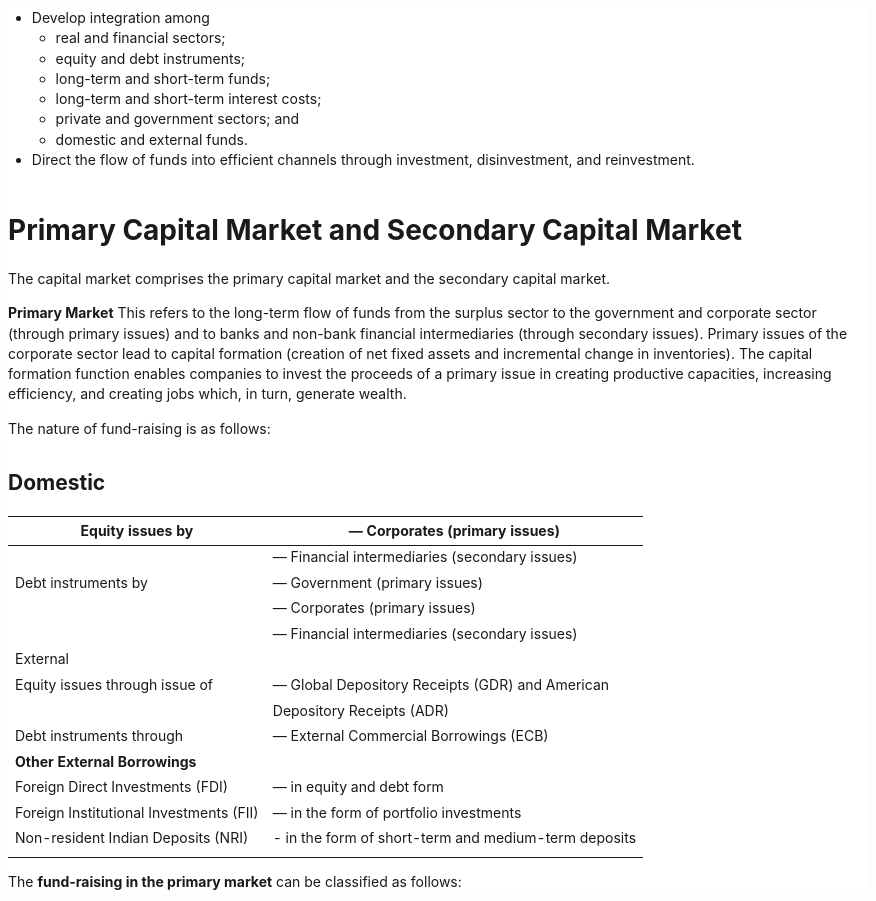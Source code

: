 - Develop integration among
  - real and financial sectors;
  - equity and debt instruments;
  - long-term and short-term funds;
  - long-term and short-term interest costs;
  - private and government sectors; and
  - domestic and external funds.
- Direct the flow of funds into efficient channels through investment, disinvestment, and reinvestment.

# **Primary Capital Market and Secondary Capital Market**

The capital market comprises the primary capital market and the secondary capital market.

**Primary Market** This refers to the long-term flow of funds from the surplus sector to the government and corporate sector (through primary issues) and to banks and non-bank financial intermediaries (through secondary issues). Primary issues of the corporate sector lead to capital formation (creation of net fixed assets and incremental change in inventories). The capital formation function enables companies to invest the proceeds of a primary issue in creating productive capacities, increasing efficiency, and creating jobs which, in turn, generate wealth.

The nature of fund-raising is as follows:

## **Domestic**

| Equity issues by                        | — Corporates (primary issues)                        |
|-----------------------------------------|------------------------------------------------------|
|                                         | — Financial intermediaries (secondary issues)        |
| Debt instruments by                     | — Government (primary issues)                        |
|                                         | — Corporates (primary issues)                        |
|                                         | — Financial intermediaries (secondary issues)        |
| External                                |                                                      |
| Equity issues through issue of          | — Global Depository Receipts (GDR) and American      |
|                                         | Depository Receipts (ADR)                            |
| Debt instruments through                | — External Commercial Borrowings (ECB)               |
| <b>Other External Borrowings</b>        |                                                      |
| Foreign Direct Investments (FDI)        | — in equity and debt form                            |
| Foreign Institutional Investments (FII) | — in the form of portfolio investments               |
| Non-resident Indian Deposits (NRI)      | - in the form of short-term and medium-term deposits |
|                                         |                                                      |

The **fund-raising in the primary market** can be classified as follows:
